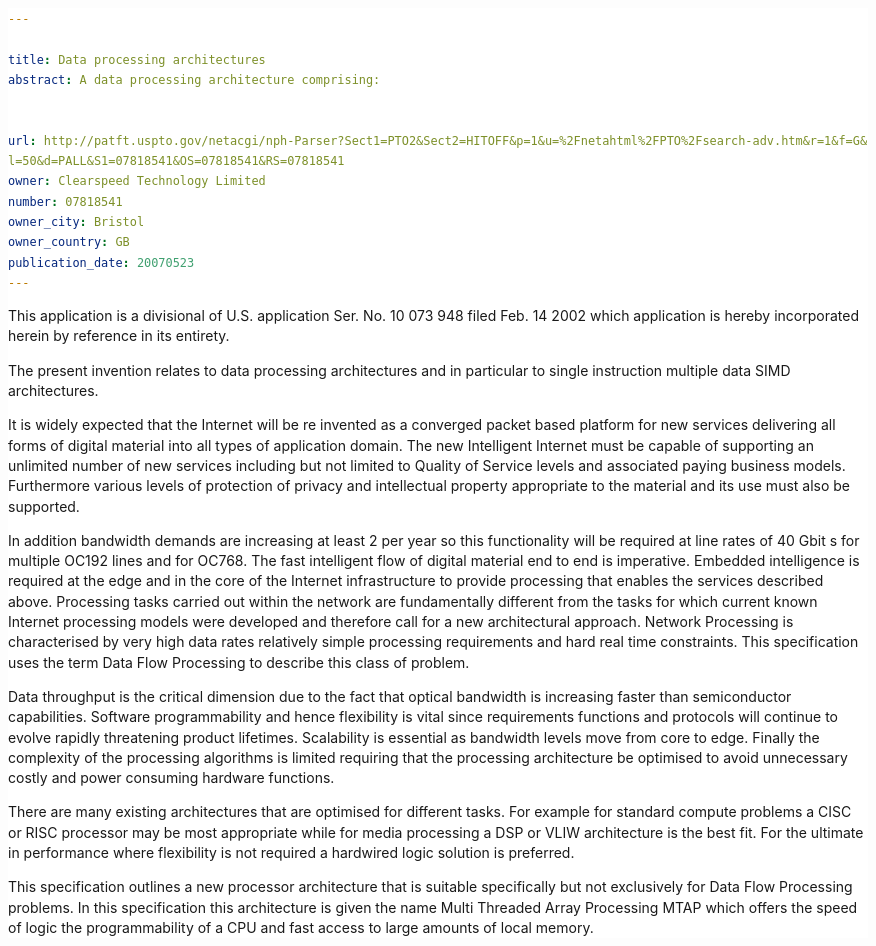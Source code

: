 ```yaml
---

title: Data processing architectures
abstract: A data processing architecture comprising:


url: http://patft.uspto.gov/netacgi/nph-Parser?Sect1=PTO2&Sect2=HITOFF&p=1&u=%2Fnetahtml%2FPTO%2Fsearch-adv.htm&r=1&f=G&l=50&d=PALL&S1=07818541&OS=07818541&RS=07818541
owner: Clearspeed Technology Limited
number: 07818541
owner_city: Bristol
owner_country: GB
publication_date: 20070523
---
```

This application is a divisional of U.S. application Ser. No. 10 073 948 filed Feb. 14 2002 which application is hereby incorporated herein by reference in its entirety.

The present invention relates to data processing architectures and in particular to single instruction multiple data SIMD architectures.

It is widely expected that the Internet will be re invented as a converged packet based platform for new services delivering all forms of digital material into all types of application domain. The new Intelligent Internet must be capable of supporting an unlimited number of new services including but not limited to Quality of Service levels and associated paying business models. Furthermore various levels of protection of privacy and intellectual property appropriate to the material and its use must also be supported.

In addition bandwidth demands are increasing at least 2 per year so this functionality will be required at line rates of 40 Gbit s for multiple OC192 lines and for OC768. The fast intelligent flow of digital material end to end is imperative. Embedded intelligence is required at the edge and in the core of the Internet infrastructure to provide processing that enables the services described above. Processing tasks carried out within the network are fundamentally different from the tasks for which current known Internet processing models were developed and therefore call for a new architectural approach. Network Processing is characterised by very high data rates relatively simple processing requirements and hard real time constraints. This specification uses the term Data Flow Processing to describe this class of problem.

Data throughput is the critical dimension due to the fact that optical bandwidth is increasing faster than semiconductor capabilities. Software programmability and hence flexibility is vital since requirements functions and protocols will continue to evolve rapidly threatening product lifetimes. Scalability is essential as bandwidth levels move from core to edge. Finally the complexity of the processing algorithms is limited requiring that the processing architecture be optimised to avoid unnecessary costly and power consuming hardware functions.

There are many existing architectures that are optimised for different tasks. For example for standard compute problems a CISC or RISC processor may be most appropriate while for media processing a DSP or VLIW architecture is the best fit. For the ultimate in performance where flexibility is not required a hardwired logic solution is preferred.

This specification outlines a new processor architecture that is suitable specifically but not exclusively for Data Flow Processing problems. In this specification this architecture is given the name Multi Threaded Array Processing MTAP which offers the speed of logic the programmability of a CPU and fast access to large amounts of local memory.
